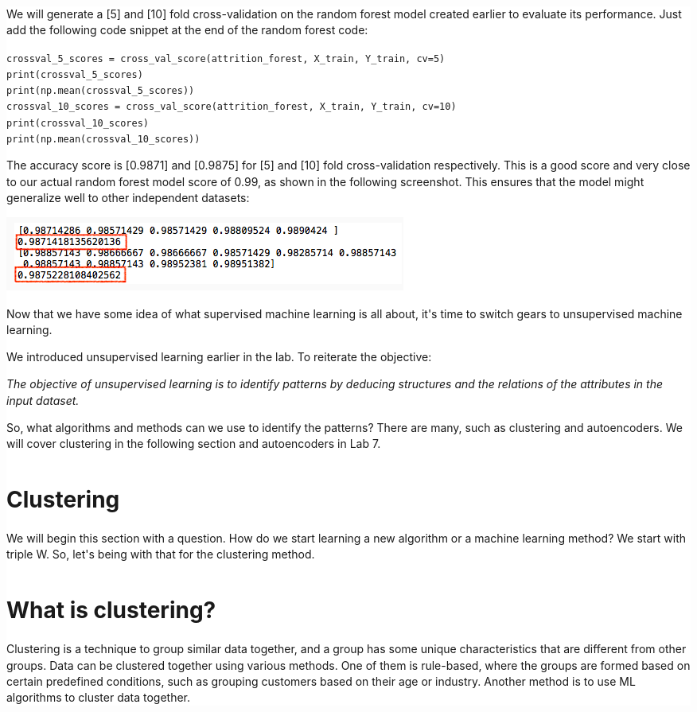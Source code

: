 We will generate a [5] and [10] fold cross-validation on the
random forest model created earlier to evaluate its performance. Just
add the following code snippet at the end of the random forest code:


``` {.language-markup}
crossval_5_scores = cross_val_score(attrition_forest, X_train, Y_train, cv=5)
print(crossval_5_scores)
print(np.mean(crossval_5_scores))
crossval_10_scores = cross_val_score(attrition_forest, X_train, Y_train, cv=10)
print(crossval_10_scores)
print(np.mean(crossval_10_scores))
```


The accuracy score is [0.9871] and [0.9875] for [5]
and [10] fold cross-validation respectively. This is a good score
and very close to our actual random forest model score of 0.99, as shown
in the following screenshot. This ensures that the model might
generalize well to other independent datasets:


![](./images/474baf7d-6547-4ab3-8456-636ab5b6dde2.png)


Now that we have some idea of what supervised machine learning is all
about, it\'s time to switch gears to unsupervised machine learning.

We introduced unsupervised learning earlier in the lab. To reiterate
the objective:

*The objective of unsupervised learning is to identify patterns by
deducing structures and the relations of the attributes in the input
dataset.*

So, what algorithms and methods can we use to identify the patterns?
There are many, such as clustering and autoencoders. We will cover
clustering in the following section and autoencoders in Lab 7.


Clustering
==========

We will begin this section with a question. How do we start learning a
new algorithm or a machine learning method? We start with triple W. So,
let\'s being with that for the clustering method.



What is clustering?
===================

Clustering is a technique to group similar data together, and a group
has some unique characteristics that are different from other groups.
Data can be clustered together using various methods. One of them is
rule-based, where the groups are formed based on certain predefined
conditions, such as grouping customers based on their age or industry.
Another method is to use ML algorithms to cluster data together.
